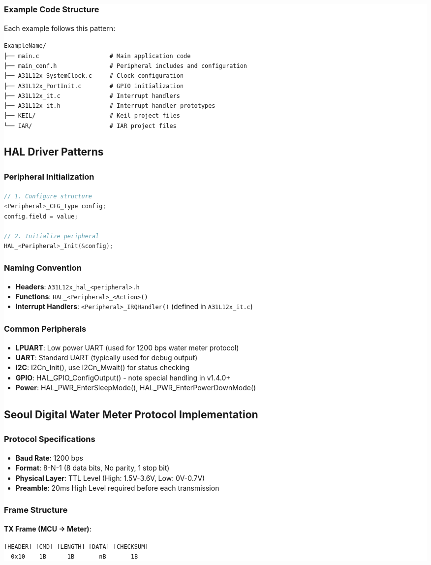 ### Example Code Structure
Each example follows this pattern:
```
ExampleName/
├── main.c                    # Main application code
├── main_conf.h               # Peripheral includes and configuration
├── A31L12x_SystemClock.c     # Clock configuration
├── A31L12x_PortInit.c        # GPIO initialization
├── A31L12x_it.c              # Interrupt handlers
├── A31L12x_it.h              # Interrupt handler prototypes
├── KEIL/                     # Keil project files
└── IAR/                      # IAR project files
```

## HAL Driver Patterns

### Peripheral Initialization
```c
// 1. Configure structure
<Peripheral>_CFG_Type config;
config.field = value;

// 2. Initialize peripheral
HAL_<Peripheral>_Init(&config);
```

### Naming Convention
- **Headers**: `A31L12x_hal_<peripheral>.h`
- **Functions**: `HAL_<Peripheral>_<Action>()`
- **Interrupt Handlers**: `<Peripheral>_IRQHandler()` (defined in `A31L12x_it.c`)

### Common Peripherals
- **LPUART**: Low power UART (used for 1200 bps water meter protocol)
- **UART**: Standard UART (typically used for debug output)
- **I2C**: I2Cn_Init(), use I2Cn_Mwait() for status checking
- **GPIO**: HAL_GPIO_ConfigOutput() - note special handling in v1.4.0+
- **Power**: HAL_PWR_EnterSleepMode(), HAL_PWR_EnterPowerDownMode()

## Seoul Digital Water Meter Protocol Implementation

### Protocol Specifications
- **Baud Rate**: 1200 bps
- **Format**: 8-N-1 (8 data bits, No parity, 1 stop bit)
- **Physical Layer**: TTL Level (High: 1.5V-3.6V, Low: 0V-0.7V)
- **Preamble**: 20ms High Level required before each transmission

### Frame Structure
**TX Frame (MCU → Meter)**:
```
[HEADER] [CMD] [LENGTH] [DATA] [CHECKSUM]
  0x10    1B      1B       nB       1B
```
